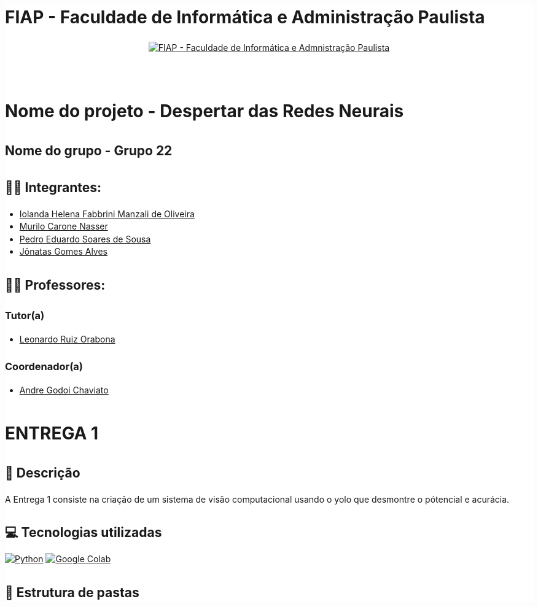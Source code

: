 # FIAP - Faculdade de Informática e Administração Paulista

<p align="center">
<a href= "https://www.fiap.com.br/"><img src="assets/logo-fiap.png" alt="FIAP - Faculdade de Informática e Admnistração Paulista" border="0" width=40% height=40%></a>
</p>

<br>

# Nome do projeto - Despertar das Redes Neurais



## Nome do grupo - Grupo 22

## 👨‍🎓 Integrantes: 
- <a href="https://www.linkedin.com/in/iolanda-helena-fabbrini-manzali-de-oliveira-14ab8ab0">Iolanda Helena Fabbrini Manzali de Oliveira</a>
- <a href="https://www.linkedin.com/company/inova-fusca">Murilo Carone Nasser</a> 
- <a href="https://www.linkedin.com/in/pedro-eduardo-soares-de-sousa-439552309">Pedro Eduardo Soares de Sousa</a> 
- <a href="https://www.linkedin.com/in/jonatasgomes">Jônatas Gomes Alves</a>

## 👩‍🏫 Professores:
### Tutor(a) 
- <a href="https://www.linkedin.com/in/leonardoorabona">Leonardo Ruiz Orabona</a>
### Coordenador(a)
- <a href="https://www.linkedin.com/company/inova-fusca">Andre Godoi Chaviato</a>

# ENTREGA 1

## 📜 Descrição

A Entrega 1 consiste na criação de um sistema de visão computacional usando o yolo que desmontre o pótencial e acurácia.
 
 ## 💻 Tecnologias utilizadas
 
[![Python](https://img.shields.io/badge/python-3670A0?style=for-the-badge&logo=python&logoColor=ffdd54)](#)
[![Google Colab](https://img.shields.io/badge/Google%20Colab-%23F9A825.svg?style=for-the-badge&logo=googlecolab&logoColor=white)](#)


## 📁 Estrutura de pastas
